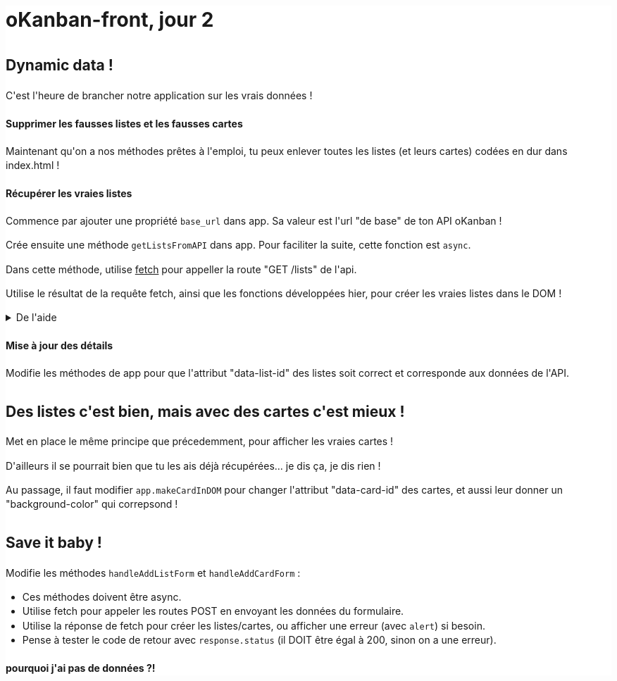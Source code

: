 # oKanban-front, jour 2

## Dynamic data !

C'est l'heure de brancher notre application sur les vrais données !

#### Supprimer les fausses listes et les fausses cartes

Maintenant qu'on a nos méthodes prêtes à l'emploi, tu peux enlever toutes les listes (et leurs cartes) codées en dur dans index.html !

#### Récupérer les vraies listes

Commence par ajouter une propriété `base_url` dans app. Sa valeur est l'url "de base" de ton API oKanban !

Crée ensuite une méthode `getListsFromAPI` dans app. Pour faciliter la suite, cette fonction est `async`.

Dans cette méthode, utilise [fetch](https://developer.mozilla.org/fr/docs/Web/API/Fetch_API/Using_Fetch) pour appeller la route "GET /lists" de l'api.

Utilise le résultat de la requête fetch, ainsi que les fonctions développées hier, pour créer les vraies listes dans le DOM !

<details><summary>De l'aide</summary></details>

#### Mise à jour des détails

Modifie les méthodes de app pour que l'attribut "data-list-id" des listes soit correct et corresponde aux données de l'API.

## Des listes c'est bien, mais avec des cartes c'est mieux !

Met en place le même principe que précedemment, pour afficher les vraies cartes !

D'ailleurs il se pourrait bien que tu les ais déjà récupérées... je dis ça, je dis rien !

Au passage, il faut modifier `app.makeCardInDOM` pour changer l'attribut "data-card-id" des cartes, et aussi leur donner un "background-color" qui correpsond !

## Save it baby !

Modifie les méthodes `handleAddListForm` et `handleAddCardForm` :
- Ces méthodes doivent être async.
- Utilise fetch pour appeler les routes POST en envoyant les données du formulaire.
- Utilise la réponse de fetch pour créer les listes/cartes, ou afficher une erreur (avec `alert`) si besoin.
- Pense à tester le code de retour avec `response.status` (il DOIT être égal à 200, sinon on a une erreur).

#### pourquoi j'ai pas de données ?!
